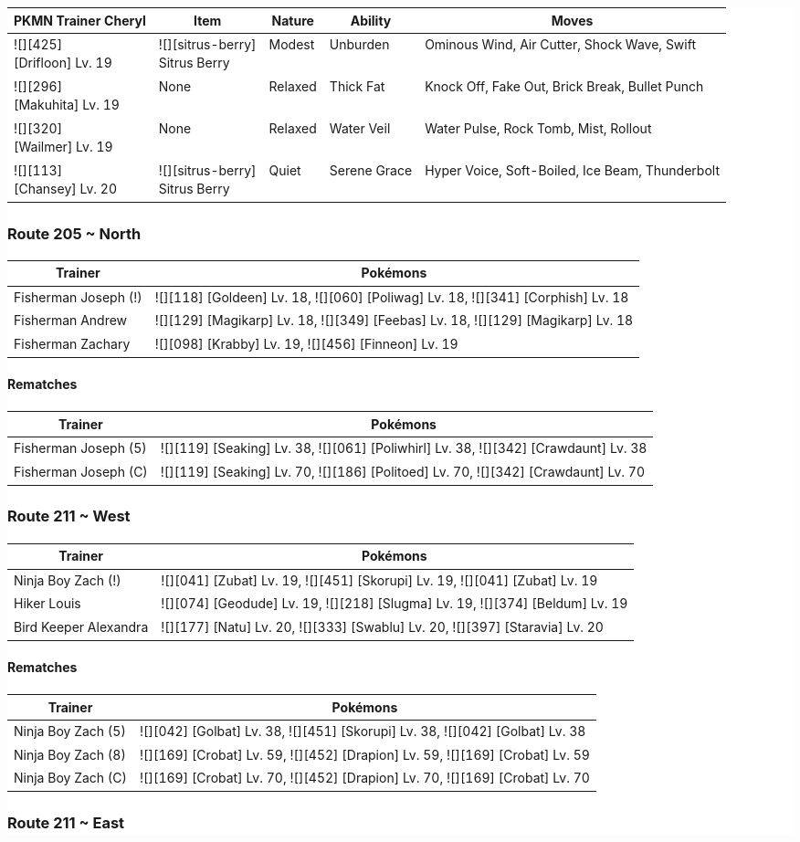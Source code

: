 PKMN Trainer Cheryl | Item          | Nature  | Ability       | Moves
---                 | ---           | ---     | ---           | ---
![][425]<br> [Drifloon] Lv. 19        | ![][sitrus-berry]<br> Sitrus Berry      | Modest   | Unburden            | Ominous Wind, Air Cutter, Shock Wave, Swift
![][296]<br> [Makuhita] Lv. 19        | None                                    | Relaxed  | Thick Fat           | Knock Off, Fake Out, Brick Break, Bullet Punch
![][320]<br> [Wailmer] Lv. 19         | None                                    | Relaxed  | Water Veil          | Water Pulse, Rock Tomb, Mist, Rollout
![][113]<br> [Chansey] Lv. 20         | ![][sitrus-berry]<br> Sitrus Berry      | Quiet    | Serene Grace        | Hyper Voice, Soft-Boiled, Ice Beam, Thunderbolt

### Route 205 ~ North

Trainer                    | Pokémons
---                        | ---
Fisherman Joseph (!)       | ![][118] [Goldeen] Lv. 18, ![][060] [Poliwag] Lv. 18, ![][341] [Corphish] Lv. 18
Fisherman Andrew           | ![][129] [Magikarp] Lv. 18, ![][349] [Feebas] Lv. 18, ![][129] [Magikarp] Lv. 18
Fisherman Zachary          | ![][098] [Krabby] Lv. 19, ![][456] [Finneon] Lv. 19

#### Rematches

Trainer                    | Pokémons
---                        | ---
Fisherman Joseph (5)       | ![][119] [Seaking] Lv. 38, ![][061] [Poliwhirl] Lv. 38, ![][342] [Crawdaunt] Lv. 38
Fisherman Joseph (C)       | ![][119] [Seaking] Lv. 70, ![][186] [Politoed] Lv. 70, ![][342] [Crawdaunt] Lv. 70

### Route 211 ~ West

Trainer                    | Pokémons
---                        | ---
Ninja Boy Zach (!)         | ![][041] [Zubat] Lv. 19, ![][451] [Skorupi] Lv. 19, ![][041] [Zubat] Lv. 19
Hiker Louis                | ![][074] [Geodude] Lv. 19, ![][218] [Slugma] Lv. 19, ![][374] [Beldum] Lv. 19
Bird Keeper Alexandra      | ![][177] [Natu] Lv. 20, ![][333] [Swablu] Lv. 20, ![][397] [Staravia] Lv. 20

#### Rematches

Trainer                    | Pokémons
---                        | ---
Ninja Boy Zach (5)         | ![][042] [Golbat] Lv. 38, ![][451] [Skorupi] Lv. 38, ![][042] [Golbat] Lv. 38
Ninja Boy Zach (8)         | ![][169] [Crobat] Lv. 59, ![][452] [Drapion] Lv. 59, ![][169] [Crobat] Lv. 59
Ninja Boy Zach (C)         | ![][169] [Crobat] Lv. 70, ![][452] [Drapion] Lv. 70, ![][169] [Crobat] Lv. 70

### Route 211 ~ East
